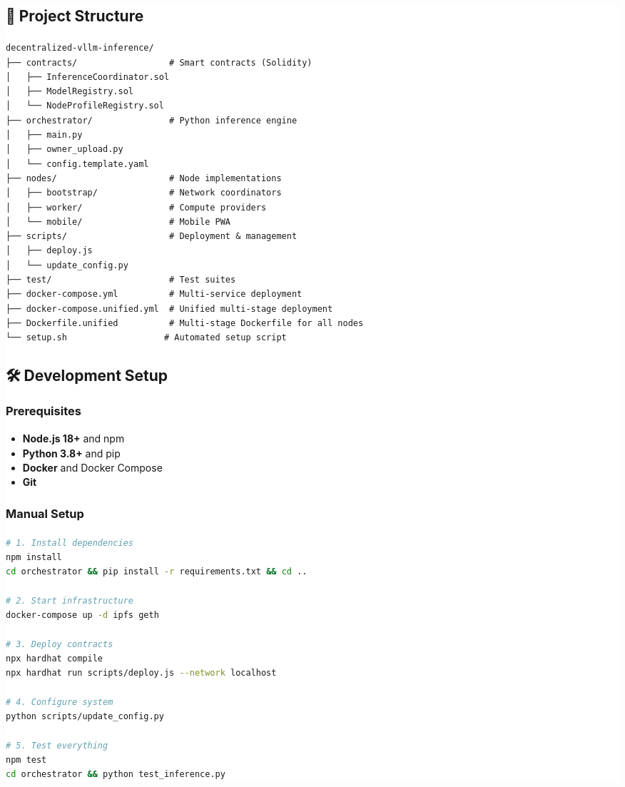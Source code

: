 ## 📁 Project Structure

```
decentralized-vllm-inference/
├── contracts/                  # Smart contracts (Solidity)
│   ├── InferenceCoordinator.sol
│   ├── ModelRegistry.sol
│   └── NodeProfileRegistry.sol
├── orchestrator/               # Python inference engine
│   ├── main.py
│   ├── owner_upload.py
│   └── config.template.yaml
├── nodes/                      # Node implementations
│   ├── bootstrap/              # Network coordinators
│   ├── worker/                 # Compute providers
│   └── mobile/                 # Mobile PWA
├── scripts/                    # Deployment & management
│   ├── deploy.js
│   └── update_config.py
├── test/                       # Test suites
├── docker-compose.yml          # Multi-service deployment
├── docker-compose.unified.yml  # Unified multi-stage deployment
├── Dockerfile.unified          # Multi-stage Dockerfile for all nodes
└── setup.sh                   # Automated setup script
```

## 🛠️ Development Setup

### Prerequisites
- **Node.js 18+** and npm
- **Python 3.8+** and pip
- **Docker** and Docker Compose
- **Git**

### Manual Setup
```bash
# 1. Install dependencies
npm install
cd orchestrator && pip install -r requirements.txt && cd ..

# 2. Start infrastructure
docker-compose up -d ipfs geth

# 3. Deploy contracts
npx hardhat compile
npx hardhat run scripts/deploy.js --network localhost

# 4. Configure system
python scripts/update_config.py

# 5. Test everything
npm test
cd orchestrator && python test_inference.py
```
